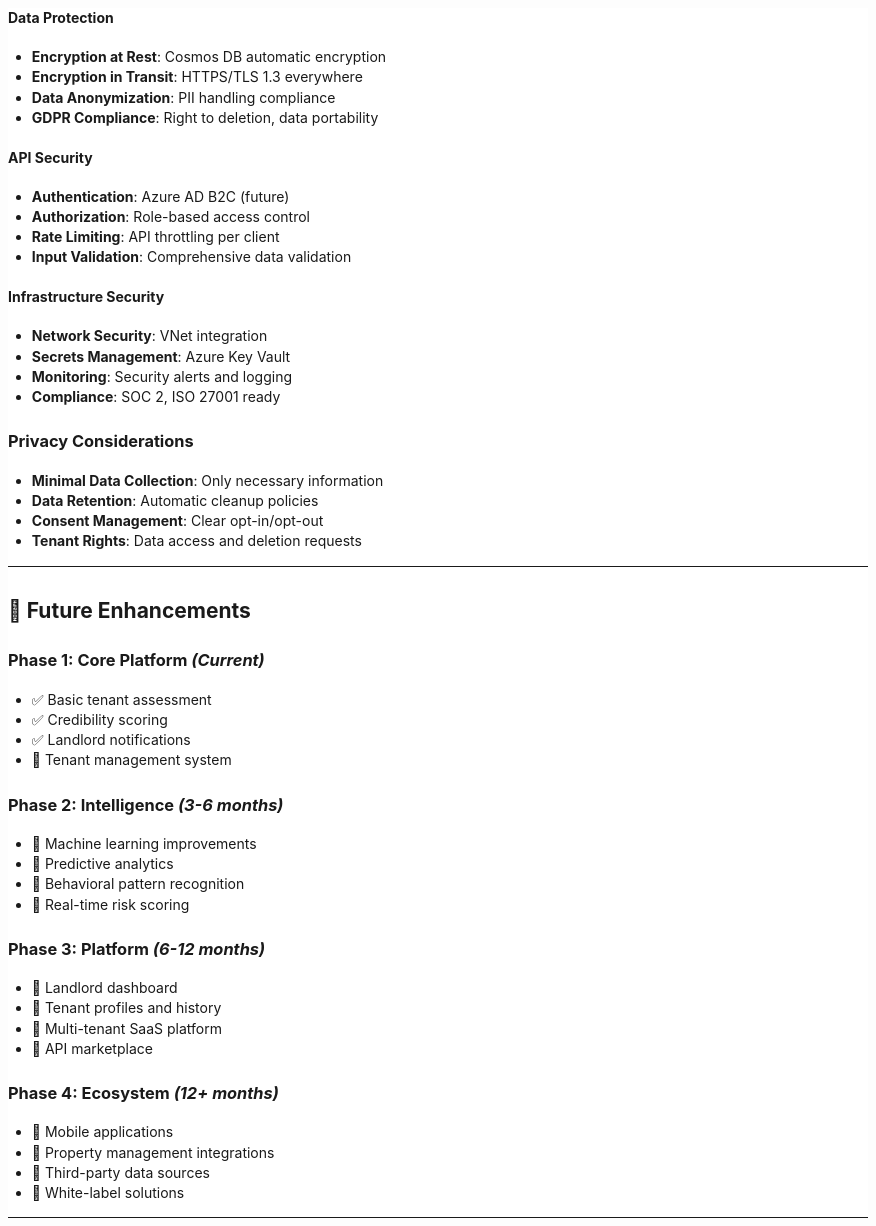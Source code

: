 #### **Data Protection**
- **Encryption at Rest**: Cosmos DB automatic encryption
- **Encryption in Transit**: HTTPS/TLS 1.3 everywhere
- **Data Anonymization**: PII handling compliance
- **GDPR Compliance**: Right to deletion, data portability

#### **API Security**
- **Authentication**: Azure AD B2C (future)
- **Authorization**: Role-based access control
- **Rate Limiting**: API throttling per client
- **Input Validation**: Comprehensive data validation

#### **Infrastructure Security**
- **Network Security**: VNet integration
- **Secrets Management**: Azure Key Vault
- **Monitoring**: Security alerts and logging
- **Compliance**: SOC 2, ISO 27001 ready

### **Privacy Considerations**
- **Minimal Data Collection**: Only necessary information
- **Data Retention**: Automatic cleanup policies
- **Consent Management**: Clear opt-in/opt-out
- **Tenant Rights**: Data access and deletion requests

---

## 🔮 Future Enhancements

### **Phase 1: Core Platform** *(Current)*
- ✅ Basic tenant assessment
- ✅ Credibility scoring
- ✅ Landlord notifications
- 🔄 Tenant management system

### **Phase 2: Intelligence** *(3-6 months)*
- 🔲 Machine learning improvements
- 🔲 Predictive analytics
- 🔲 Behavioral pattern recognition
- 🔲 Real-time risk scoring

### **Phase 3: Platform** *(6-12 months)*
- 🔲 Landlord dashboard
- 🔲 Tenant profiles and history
- 🔲 Multi-tenant SaaS platform
- 🔲 API marketplace

### **Phase 4: Ecosystem** *(12+ months)*
- 🔲 Mobile applications
- 🔲 Property management integrations
- 🔲 Third-party data sources
- 🔲 White-label solutions

---